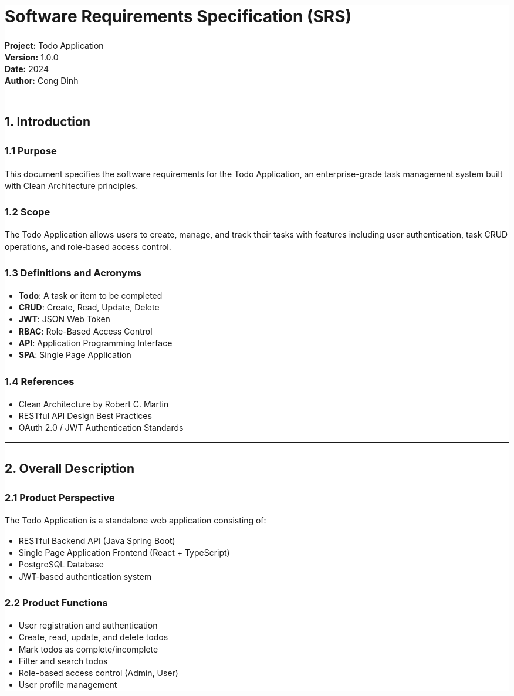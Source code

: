 # Software Requirements Specification (SRS)

**Project:** Todo Application  
**Version:** 1.0.0  
**Date:** 2024  
**Author:** Cong Dinh

---

## 1. Introduction

### 1.1 Purpose
This document specifies the software requirements for the Todo Application, an enterprise-grade task management system built with Clean Architecture principles.

### 1.2 Scope
The Todo Application allows users to create, manage, and track their tasks with features including user authentication, task CRUD operations, and role-based access control.

### 1.3 Definitions and Acronyms
- **Todo**: A task or item to be completed
- **CRUD**: Create, Read, Update, Delete
- **JWT**: JSON Web Token
- **RBAC**: Role-Based Access Control
- **API**: Application Programming Interface
- **SPA**: Single Page Application

### 1.4 References
- Clean Architecture by Robert C. Martin
- RESTful API Design Best Practices
- OAuth 2.0 / JWT Authentication Standards

---

## 2. Overall Description

### 2.1 Product Perspective
The Todo Application is a standalone web application consisting of:
- RESTful Backend API (Java Spring Boot)
- Single Page Application Frontend (React + TypeScript)
- PostgreSQL Database
- JWT-based authentication system

### 2.2 Product Functions
- User registration and authentication
- Create, read, update, and delete todos
- Mark todos as complete/incomplete
- Filter and search todos
- Role-based access control (Admin, User)
- User profile management
